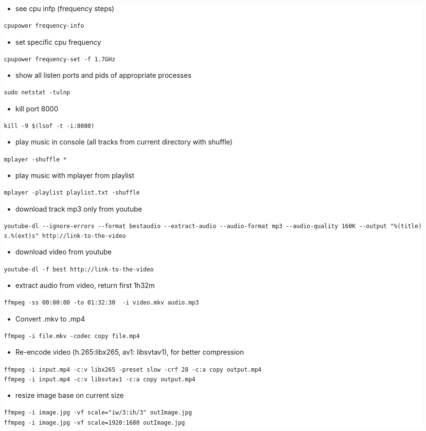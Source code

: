 * see cpu infp (frequency steps)
```
cpupower frequency-info
```

* set specific cpu frequency
```
cpupower frequency-set -f 1.7GHz
```

* show all listen ports and pids of appropriate processes
```
sudo netstat -tulnp
```

* kill port 8000
```
kill -9 $(lsof -t -i:8080)
```

* play music in console (all tracks from current directory with shuffle) 
```
mplayer -shuffle *
```

* play music with mplayer from playlist
```
mplayer -playlist playlist.txt -shuffle
```

* download track mp3 only from youtube 
```
youtube-dl --ignore-errors --format bestaudio --extract-audio --audio-format mp3 --audio-quality 160K --output "%(title)s.%(ext)s" http://link-to-the-video
```

* download video from youtube
```
youtube-dl -f best http://link-to-the-video  
```

* extract audio from video, return first 1h32m
```
ffmpeg -ss 00:00:00 -to 01:32:30  -i video.mkv audio.mp3
```

* Convert .mkv to .mp4
```
ffmpeg -i file.mkv -codec copy file.mp4
```

* Re-encode video (h.265:libx265, av1: libsvtav1), for better compression
```
ffmpeg -i input.mp4 -c:v libx265 -preset slow -crf 28 -c:a copy output.mp4
ffmpeg -i input.mp4 -c:v libsvtav1 -c:a copy output.mp4
```

* resize image base on current size
```
ffmpeg -i image.jpg -vf scale="iw/3:ih/3" outImage.jpg
ffmpeg -i image.jpg -vf scale=1920:1680 outImage.jpg
```
